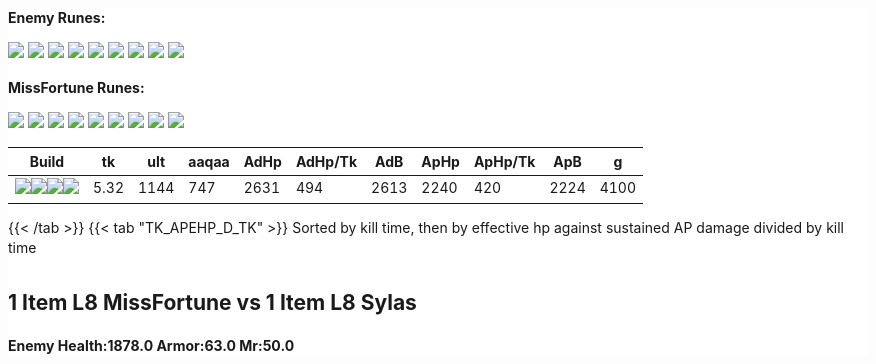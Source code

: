 

**Enemy Runes:**





![](/Styles/Inspiration/FirstStrike/FirstStrike.png)
![](/Styles/Inspiration/MagicalFootwear/MagicalFootwear.png)
![](/Styles/Inspiration/BiscuitDelivery/BiscuitDelivery.png)
![](/Styles/Inspiration/CosmicInsight/CosmicInsight.png)
![](/Styles/Resolve/SecondWind/SecondWind.png)
![](/Styles/Sorcery/Unflinching/Unflinching.png)
![](/StatMods/StatModsAdaptiveForceIcon.png)
![](/StatMods/StatModsAdaptiveForceIcon.png)
![](/StatMods/StatModsMagicResIcon.MagicResist_Fix.png)



**MissFortune Runes:**


![](/Styles/Precision/PressTheAttack/PressTheAttack.png)
![](/Styles/Precision/Overheal.png)
![](/Styles/Precision/LegendBloodline/LegendBloodline.png)
![](/Styles/Precision/CutDown/CutDown.png)
![](/Styles/Sorcery/AbsoluteFocus/AbsoluteFocus.png)
![](/Styles/Sorcery/GatheringStorm/GatheringStorm.png)
![](/StatMods/StatModsAttackSpeedIcon.png)
![](/StatMods/StatModsAdaptiveForceIcon.png)
![](/StatMods/StatModsArmorIcon.png)





 Build |tk|ult|aaqaa|AdHp|AdHp/Tk|AdB|ApHp|ApHp/Tk|ApB|g
-|-|-|-|-|-|-|-|-|-|-
![](/item/6672.png)![](/item/1001.png)![](/item/1055.png)![](/item/1036.png)|5.32|1144|747|2631|494|2613|2240|420|2224|4100
{{< /tab >}}
{{< tab "TK_APEHP_D_TK" >}}
Sorted by kill time, then by effective hp against sustained AP damage divided by kill time
## 1 Item L8 MissFortune vs 1 Item L8 Sylas

**Enemy Health:1878.0 Armor:63.0 Mr:50.0**
